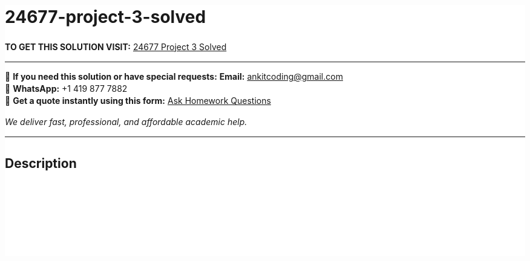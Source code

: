 # 24677-project-3-solved
**TO GET THIS SOLUTION VISIT:** [24677 Project 3 Solved](https://www.ankitcodinghub.com/product/24677-project-3-solved-2/)


---

📩 **If you need this solution or have special requests:** **Email:** ankitcoding@gmail.com  
📱 **WhatsApp:** +1 419 877 7882  
📄 **Get a quote instantly using this form:** [Ask Homework Questions](https://www.ankitcodinghub.com/services/ask-homework-questions/)

*We deliver fast, professional, and affordable academic help.*

---

<h2>Description</h2>



<div class="kk-star-ratings kksr-auto kksr-align-center kksr-valign-top" data-payload="{&quot;align&quot;:&quot;center&quot;,&quot;id&quot;:&quot;96314&quot;,&quot;slug&quot;:&quot;default&quot;,&quot;valign&quot;:&quot;top&quot;,&quot;ignore&quot;:&quot;&quot;,&quot;reference&quot;:&quot;auto&quot;,&quot;class&quot;:&quot;&quot;,&quot;count&quot;:&quot;0&quot;,&quot;legendonly&quot;:&quot;&quot;,&quot;readonly&quot;:&quot;&quot;,&quot;score&quot;:&quot;0&quot;,&quot;starsonly&quot;:&quot;&quot;,&quot;best&quot;:&quot;5&quot;,&quot;gap&quot;:&quot;4&quot;,&quot;greet&quot;:&quot;Rate this product&quot;,&quot;legend&quot;:&quot;0\/5 - (0 votes)&quot;,&quot;size&quot;:&quot;24&quot;,&quot;title&quot;:&quot;24677 Project 3 Solved&quot;,&quot;width&quot;:&quot;0&quot;,&quot;_legend&quot;:&quot;{score}\/{best} - ({count} {votes})&quot;,&quot;font_factor&quot;:&quot;1.25&quot;}">

<div class="kksr-stars">

<div class="kksr-stars-inactive">
            <div class="kksr-star" data-star="1" style="padding-right: 4px">


<div class="kksr-icon" style="width: 24px; height: 24px;"></div>
        </div>
            <div class="kksr-star" data-star="2" style="padding-right: 4px">


<div class="kksr-icon" style="width: 24px; height: 24px;"></div>
        </div>
            <div class="kksr-star" data-star="3" style="padding-right: 4px">


<div class="kksr-icon" style="width: 24px; height: 24px;"></div>
        </div>
            <div class="kksr-star" data-star="4" style="padding-right: 4px">


<div class="kksr-icon" style="width: 24px; height: 24px;"></div>
        </div>
            <div class="kksr-star" data-star="5" style="padding-right: 4px">


<div class="kksr-icon" style="width: 24px; height: 24px;"></div>
        </div>
    </div>
